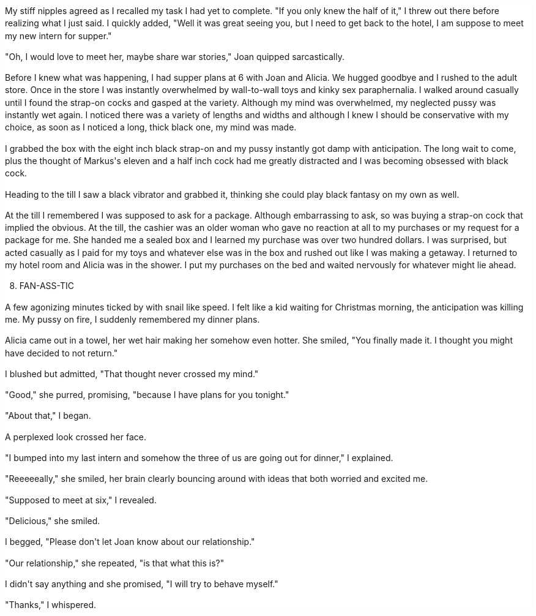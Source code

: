 My stiff nipples agreed as I recalled my task I had yet to complete. "If you only knew the half of it," I threw out there before realizing what I just said. I quickly added, "Well it was great seeing you, but I need to get back to the hotel, I am suppose to meet my new intern for supper." 

"Oh, I would love to meet her, maybe share war stories," Joan quipped sarcastically. 

Before I knew what was happening, I had supper plans at 6 with Joan and Alicia. We hugged goodbye and I rushed to the adult store. Once in the store I was instantly overwhelmed by wall-to-wall toys and kinky sex paraphernalia. I walked around casually until I found the strap-on cocks and gasped at the variety. Although my mind was overwhelmed, my neglected pussy was instantly wet again. I noticed there was a variety of lengths and widths and although I knew I should be conservative with my choice, as soon as I noticed a long, thick black one, my mind was made. 

I grabbed the box with the eight inch black strap-on and my pussy instantly got damp with anticipation. The long wait to come, plus the thought of Markus's eleven and a half inch cock had me greatly distracted and I was becoming obsessed with black cock. 

Heading to the till I saw a black vibrator and grabbed it, thinking she could play black fantasy on my own as well. 

At the till I remembered I was supposed to ask for a package. Although embarrassing to ask, so was buying a strap-on cock that implied the obvious. At the till, the cashier was an older woman who gave no reaction at all to my purchases or my request for a package for me. She handed me a sealed box and I learned my purchase was over two hundred dollars. I was surprised, but acted casually as I paid for my toys and whatever else was in the box and rushed out like I was making a getaway. I returned to my hotel room and Alicia was in the shower. I put my purchases on the bed and waited nervously for whatever might lie ahead. 

8. FAN-ASS-TIC 

A few agonizing minutes ticked by with snail like speed. I felt like a kid waiting for Christmas morning, the anticipation was killing me. My pussy on fire, I suddenly remembered my dinner plans. 

Alicia came out in a towel, her wet hair making her somehow even hotter. She smiled, "You finally made it. I thought you might have decided to not return." 

I blushed but admitted, "That thought never crossed my mind." 

"Good," she purred, promising, "because I have plans for you tonight." 

"About that," I began. 

A perplexed look crossed her face. 

"I bumped into my last intern and somehow the three of us are going out for dinner," I explained. 

"Reeeeeally," she smiled, her brain clearly bouncing around with ideas that both worried and excited me. 

"Supposed to meet at six," I revealed. 

"Delicious," she smiled. 

I begged, "Please don't let Joan know about our relationship." 

"Our relationship," she repeated, "is that what this is?" 

I didn't say anything and she promised, "I will try to behave myself." 

"Thanks," I whispered. 

